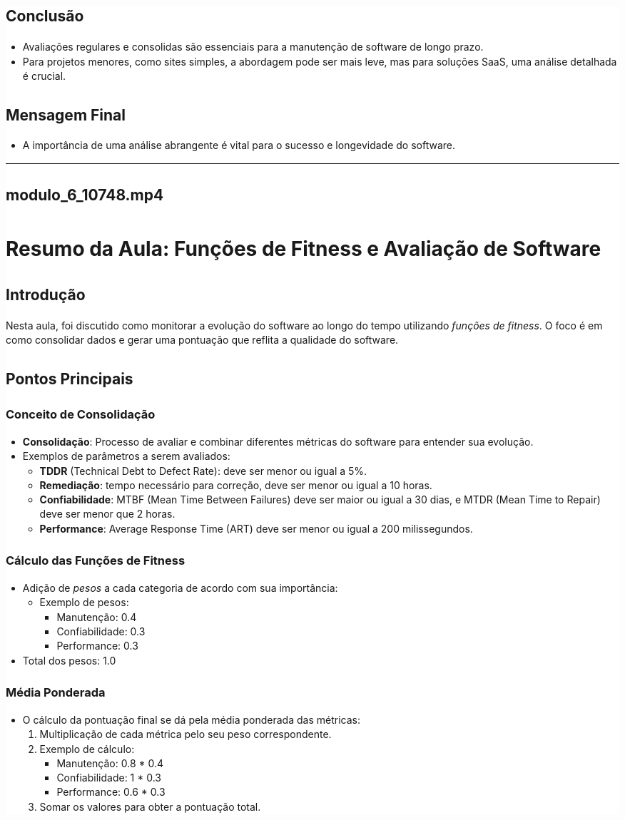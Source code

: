 ## Conclusão
- Avaliações regulares e consolidas são essenciais para a manutenção de software de longo prazo.
- Para projetos menores, como sites simples, a abordagem pode ser mais leve, mas para soluções SaaS, uma análise detalhada é crucial.

## Mensagem Final
- A importância de uma análise abrangente é vital para o sucesso e longevidade do software.



---

## modulo_6_10748.mp4

# Resumo da Aula: Funções de Fitness e Avaliação de Software

## Introdução
Nesta aula, foi discutido como monitorar a evolução do software ao longo do tempo utilizando *funções de fitness*. O foco é em como consolidar dados e gerar uma pontuação que reflita a qualidade do software.

## Pontos Principais

### Conceito de Consolidação
- **Consolidação**: Processo de avaliar e combinar diferentes métricas do software para entender sua evolução.
- Exemplos de parâmetros a serem avaliados:
  - **TDDR** (Technical Debt to Defect Rate): deve ser menor ou igual a 5%.
  - **Remediação**: tempo necessário para correção, deve ser menor ou igual a 10 horas.
  - **Confiabilidade**: MTBF (Mean Time Between Failures) deve ser maior ou igual a 30 dias, e MTDR (Mean Time to Repair) deve ser menor que 2 horas.
  - **Performance**: Average Response Time (ART) deve ser menor ou igual a 200 milissegundos.

### Cálculo das Funções de Fitness
- Adição de *pesos* a cada categoria de acordo com sua importância:
  - Exemplo de pesos:
    - Manutenção: 0.4
    - Confiabilidade: 0.3
    - Performance: 0.3
- Total dos pesos: 1.0

### Média Ponderada
- O cálculo da pontuação final se dá pela média ponderada das métricas:
  1. Multiplicação de cada métrica pelo seu peso correspondente.
  2. Exemplo de cálculo:
     - Manutenção: 0.8 * 0.4
     - Confiabilidade: 1 * 0.3
     - Performance: 0.6 * 0.3
  3. Somar os valores para obter a pontuação total.
